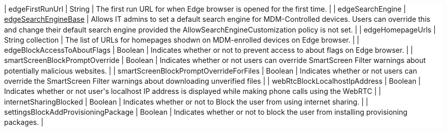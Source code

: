 | edgeFirstRunUrl                                       | String                                                                                                                         | The first run URL for when Edge browser is opened for the first time.                                                                                                                                                                                                                                                                                                                                                                                                                       |
| edgeSearchEngine                                      | [edgeSearchEngineBase](../resources/intune-deviceconfig-edgesearchenginebase.md)                                               | Allows IT admins to set a default search engine for MDM-Controlled devices. Users can override this and change their default search engine provided the AllowSearchEngineCustomization policy is not set.                                                                                                                                                                                                                                                                                   |
| edgeHomepageUrls                                      | String collection                                                                                                              | The list of URLs for homepages shodwn on MDM-enrolled devices on Edge browser.                                                                                                                                                                                                                                                                                                                                                                                                              |
| edgeBlockAccessToAboutFlags                           | Boolean                                                                                                                        | Indicates whether or not to prevent access to about flags on Edge browser.                                                                                                                                                                                                                                                                                                                                                                                                                  |
| smartScreenBlockPromptOverride                        | Boolean                                                                                                                        | Indicates whether or not users can override SmartScreen Filter warnings about potentially malicious websites.                                                                                                                                                                                                                                                                                                                                                                               |
| smartScreenBlockPromptOverrideForFiles                | Boolean                                                                                                                        | Indicates whether or not users can override the SmartScreen Filter warnings about downloading unverified files                                                                                                                                                                                                                                                                                                                                                                              |
| webRtcBlockLocalhostIpAddress                         | Boolean                                                                                                                        | Indicates whether or not user's localhost IP address is displayed while making phone calls using the WebRTC                                                                                                                                                                                                                                                                                                                                                                                 |
| internetSharingBlocked                                | Boolean                                                                                                                        | Indicates whether or not to Block the user from using internet sharing.                                                                                                                                                                                                                                                                                                                                                                                                                     |
| settingsBlockAddProvisioningPackage                   | Boolean                                                                                                                        | Indicates whether or not to block the user from installing provisioning packages.                                                                                                                                                                                                                                                                                                                                                                                                           |